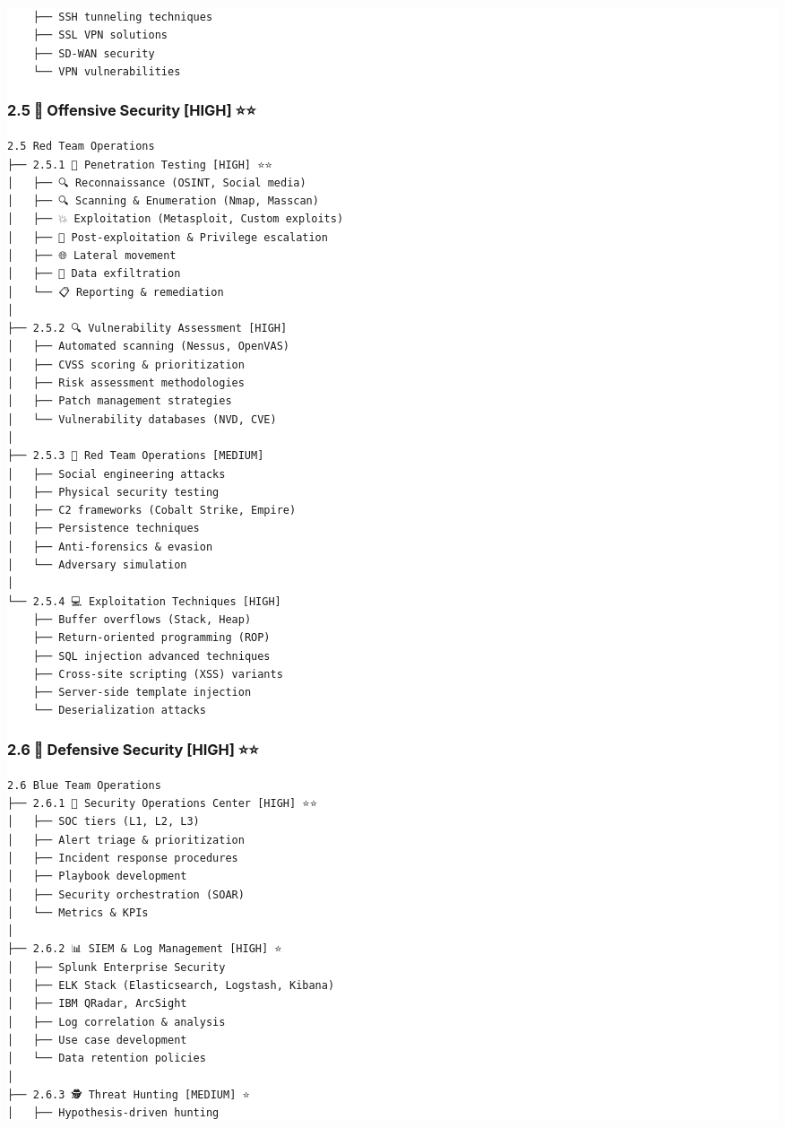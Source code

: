 ```
    ├── SSH tunneling techniques
    ├── SSL VPN solutions
    ├── SD-WAN security
    └── VPN vulnerabilities
```

### 2.5 🔴 Offensive Security [HIGH] ⭐⭐
```
2.5 Red Team Operations
├── 2.5.1 🎯 Penetration Testing [HIGH] ⭐⭐
│   ├── 🔍 Reconnaissance (OSINT, Social media)
│   ├── 🔍 Scanning & Enumeration (Nmap, Masscan)
│   ├── 💥 Exploitation (Metasploit, Custom exploits)
│   ├── 🏃 Post-exploitation & Privilege escalation
│   ├── 🌐 Lateral movement
│   ├── 💾 Data exfiltration
│   └── 📋 Reporting & remediation
│
├── 2.5.2 🔍 Vulnerability Assessment [HIGH]
│   ├── Automated scanning (Nessus, OpenVAS)
│   ├── CVSS scoring & prioritization
│   ├── Risk assessment methodologies
│   ├── Patch management strategies
│   └── Vulnerability databases (NVD, CVE)
│
├── 2.5.3 🚩 Red Team Operations [MEDIUM]
│   ├── Social engineering attacks
│   ├── Physical security testing
│   ├── C2 frameworks (Cobalt Strike, Empire)
│   ├── Persistence techniques
│   ├── Anti-forensics & evasion
│   └── Adversary simulation
│
└── 2.5.4 💻 Exploitation Techniques [HIGH]
    ├── Buffer overflows (Stack, Heap)
    ├── Return-oriented programming (ROP)
    ├── SQL injection advanced techniques
    ├── Cross-site scripting (XSS) variants
    ├── Server-side template injection
    └── Deserialization attacks
```

### 2.6 🔵 Defensive Security [HIGH] ⭐⭐
```
2.6 Blue Team Operations  
├── 2.6.1 🏢 Security Operations Center [HIGH] ⭐⭐
│   ├── SOC tiers (L1, L2, L3)
│   ├── Alert triage & prioritization
│   ├── Incident response procedures
│   ├── Playbook development
│   ├── Security orchestration (SOAR)
│   └── Metrics & KPIs
│
├── 2.6.2 📊 SIEM & Log Management [HIGH] ⭐
│   ├── Splunk Enterprise Security
│   ├── ELK Stack (Elasticsearch, Logstash, Kibana)
│   ├── IBM QRadar, ArcSight
│   ├── Log correlation & analysis
│   ├── Use case development
│   └── Data retention policies
│
├── 2.6.3 🕵️ Threat Hunting [MEDIUM] ⭐
│   ├── Hypothesis-driven hunting
```